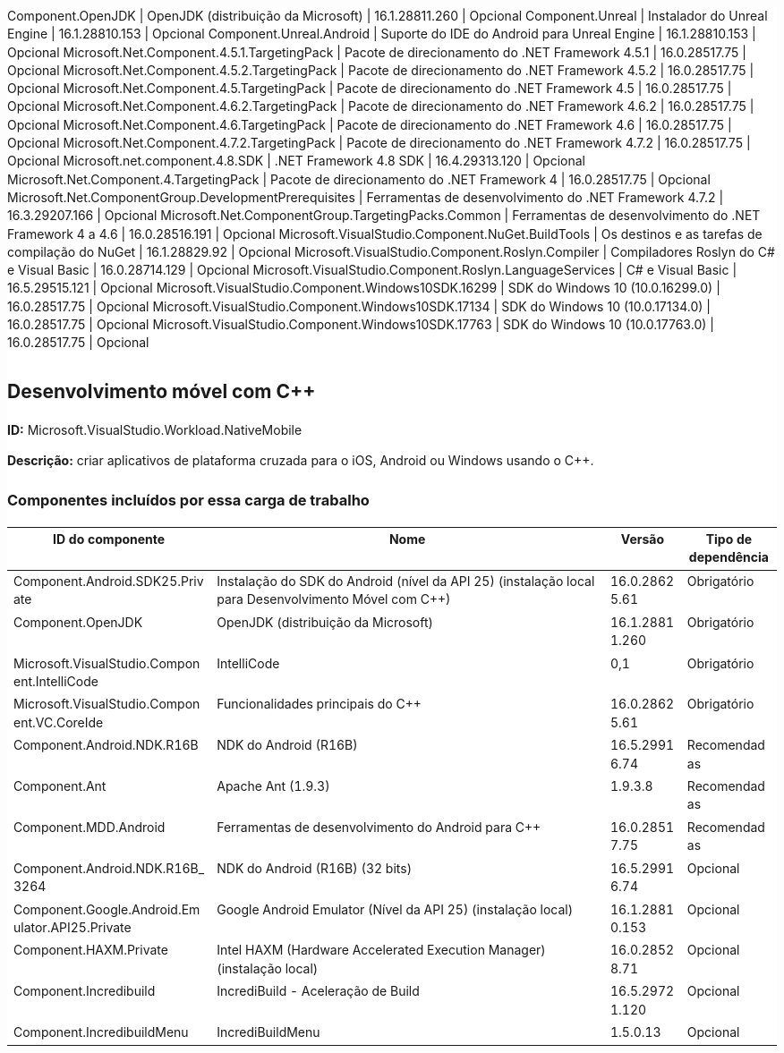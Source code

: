 Component.OpenJDK | OpenJDK (distribuição da Microsoft) | 16.1.28811.260 | Opcional
Component.Unreal | Instalador do Unreal Engine | 16.1.28810.153 | Opcional
Component.Unreal.Android | Suporte do IDE do Android para Unreal Engine | 16.1.28810.153 | Opcional
Microsoft.Net.Component.4.5.1.TargetingPack | Pacote de direcionamento do .NET Framework 4.5.1 | 16.0.28517.75 | Opcional
Microsoft.Net.Component.4.5.2.TargetingPack | Pacote de direcionamento do .NET Framework 4.5.2 | 16.0.28517.75 | Opcional
Microsoft.Net.Component.4.5.TargetingPack | Pacote de direcionamento do .NET Framework 4.5 | 16.0.28517.75 | Opcional
Microsoft.Net.Component.4.6.2.TargetingPack | Pacote de direcionamento do .NET Framework 4.6.2 | 16.0.28517.75 | Opcional
Microsoft.Net.Component.4.6.TargetingPack | Pacote de direcionamento do .NET Framework 4.6 | 16.0.28517.75 | Opcional
Microsoft.Net.Component.4.7.2.TargetingPack | Pacote de direcionamento do .NET Framework 4.7.2 | 16.0.28517.75 | Opcional
Microsoft.net.component.4.8.SDK | .NET Framework 4.8 SDK | 16.4.29313.120 | Opcional
Microsoft.Net.Component.4.TargetingPack | Pacote de direcionamento do .NET Framework 4 | 16.0.28517.75 | Opcional
Microsoft.Net.ComponentGroup.DevelopmentPrerequisites | Ferramentas de desenvolvimento do .NET Framework 4.7.2 | 16.3.29207.166 | Opcional
Microsoft.Net.ComponentGroup.TargetingPacks.Common | Ferramentas de desenvolvimento do .NET Framework 4 a 4.6 | 16.0.28516.191 | Opcional
Microsoft.VisualStudio.Component.NuGet.BuildTools | Os destinos e as tarefas de compilação do NuGet | 16.1.28829.92 | Opcional
Microsoft.VisualStudio.Component.Roslyn.Compiler | Compiladores Roslyn do C# e Visual Basic | 16.0.28714.129 | Opcional
Microsoft.VisualStudio.Component.Roslyn.LanguageServices | C# e Visual Basic | 16.5.29515.121 | Opcional
Microsoft.VisualStudio.Component.Windows10SDK.16299 | SDK do Windows 10 (10.0.16299.0) | 16.0.28517.75 | Opcional
Microsoft.VisualStudio.Component.Windows10SDK.17134 | SDK do Windows 10 (10.0.17134.0) | 16.0.28517.75 | Opcional
Microsoft.VisualStudio.Component.Windows10SDK.17763 | SDK do Windows 10 (10.0.17763.0) | 16.0.28517.75 | Opcional

## <a name="mobile-development-with-c"></a>Desenvolvimento móvel com C++

**ID:** Microsoft.VisualStudio.Workload.NativeMobile

**Descrição:** criar aplicativos de plataforma cruzada para o iOS, Android ou Windows usando o C++.

### <a name="components-included-by-this-workload"></a>Componentes incluídos por essa carga de trabalho

ID do componente | Nome | Versão | Tipo de dependência
--- | --- | --- | ---
Component.Android.SDK25.Private | Instalação do SDK do Android (nível da API 25) (instalação local para Desenvolvimento Móvel com C++) | 16.0.28625.61 | Obrigatório
Component.OpenJDK | OpenJDK (distribuição da Microsoft) | 16.1.28811.260 | Obrigatório
Microsoft.VisualStudio.Component.IntelliCode | IntelliCode | 0,1 | Obrigatório
Microsoft.VisualStudio.Component.VC.CoreIde | Funcionalidades principais do C++ | 16.0.28625.61 | Obrigatório
Component.Android.NDK.R16B | NDK do Android (R16B) | 16.5.29916.74 | Recomendadas
Component.Ant | Apache Ant (1.9.3) | 1.9.3.8 | Recomendadas
Component.MDD.Android | Ferramentas de desenvolvimento do Android para C++ | 16.0.28517.75 | Recomendadas
Component.Android.NDK.R16B_3264 | NDK do Android (R16B) (32 bits) | 16.5.29916.74 | Opcional
Component.Google.Android.Emulator.API25.Private | Google Android Emulator (Nível da API 25) (instalação local) | 16.1.28810.153 | Opcional
Component.HAXM.Private | Intel HAXM (Hardware Accelerated Execution Manager) (instalação local) | 16.0.28528.71 | Opcional
Component.Incredibuild | IncrediBuild - Aceleração de Build | 16.5.29721.120 | Opcional
Component.IncredibuildMenu | IncrediBuildMenu | 1.5.0.13 | Opcional